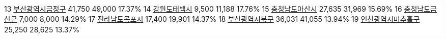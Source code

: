   <tr class="item">
    <td>13</td>
    <td><a href="/apt/부산광역시금정구">부산광역시금정구</a></td>
    <td>41,750</td>
    <td>49,000</td>
    <td>17.37%</td>
  </tr>

  <tr class="item">
    <td>14</td>
    <td><a href="/apt/강원도태백시">강원도태백시</a></td>
    <td>9,500</td>
    <td>11,188</td>
    <td>17.76%</td>
  </tr>

  <tr class="item">
    <td>15</td>
    <td><a href="/apt/충청남도아산시">충청남도아산시</a></td>
    <td>27,635</td>
    <td>31,969</td>
    <td>15.69%</td>
  </tr>

  <tr class="item">
    <td>16</td>
    <td><a href="/apt/충청남도금산군">충청남도금산군</a></td>
    <td>7,000</td>
    <td>8,000</td>
    <td>14.29%</td>
  </tr>

  <tr class="item">
    <td>17</td>
    <td><a href="/apt/전라남도목포시">전라남도목포시</a></td>
    <td>17,400</td>
    <td>19,901</td>
    <td>14.37%</td>
  </tr>

  <tr class="item">
    <td>18</td>
    <td><a href="/apt/부산광역시북구">부산광역시북구</a></td>
    <td>36,031</td>
    <td>41,055</td>
    <td>13.94%</td>
  </tr>

  <tr class="item">
    <td>19</td>
    <td><a href="/apt/인천광역시미추홀구">인천광역시미추홀구</a></td>
    <td>25,250</td>
    <td>28,625</td>
    <td>13.37%</td>
  </tr>
